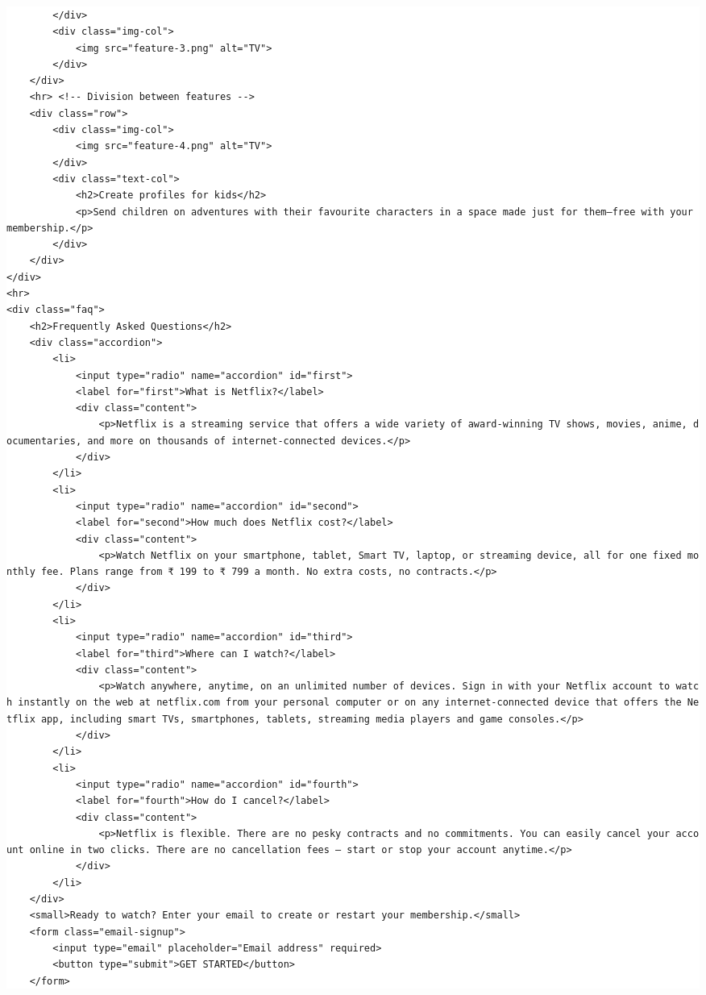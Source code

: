             </div>
            <div class="img-col">
                <img src="feature-3.png" alt="TV">
            </div>
        </div>
        <hr> <!-- Division between features -->
        <div class="row">
            <div class="img-col">
                <img src="feature-4.png" alt="TV">
            </div>
            <div class="text-col">
                <h2>Create profiles for kids</h2>
                <p>Send children on adventures with their favourite characters in a space made just for them—free with your membership.</p>
            </div>
        </div>
    </div>
    <hr>
    <div class="faq">
        <h2>Frequently Asked Questions</h2>
        <div class="accordion">
            <li>
                <input type="radio" name="accordion" id="first">
                <label for="first">What is Netflix?</label>
                <div class="content">
                    <p>Netflix is a streaming service that offers a wide variety of award-winning TV shows, movies, anime, documentaries, and more on thousands of internet-connected devices.</p>
                </div>
            </li>
            <li>
                <input type="radio" name="accordion" id="second">
                <label for="second">How much does Netflix cost?</label>
                <div class="content">
                    <p>Watch Netflix on your smartphone, tablet, Smart TV, laptop, or streaming device, all for one fixed monthly fee. Plans range from ₹ 199 to ₹ 799 a month. No extra costs, no contracts.</p>
                </div>
            </li>
            <li>
                <input type="radio" name="accordion" id="third">
                <label for="third">Where can I watch?</label>
                <div class="content">
                    <p>Watch anywhere, anytime, on an unlimited number of devices. Sign in with your Netflix account to watch instantly on the web at netflix.com from your personal computer or on any internet-connected device that offers the Netflix app, including smart TVs, smartphones, tablets, streaming media players and game consoles.</p>
                </div>
            </li>
            <li>
                <input type="radio" name="accordion" id="fourth">
                <label for="fourth">How do I cancel?</label>
                <div class="content">
                    <p>Netflix is flexible. There are no pesky contracts and no commitments. You can easily cancel your account online in two clicks. There are no cancellation fees – start or stop your account anytime.</p>
                </div>
            </li>
        </div>
        <small>Ready to watch? Enter your email to create or restart your membership.</small>
        <form class="email-signup">
            <input type="email" placeholder="Email address" required>
            <button type="submit">GET STARTED</button>
        </form>